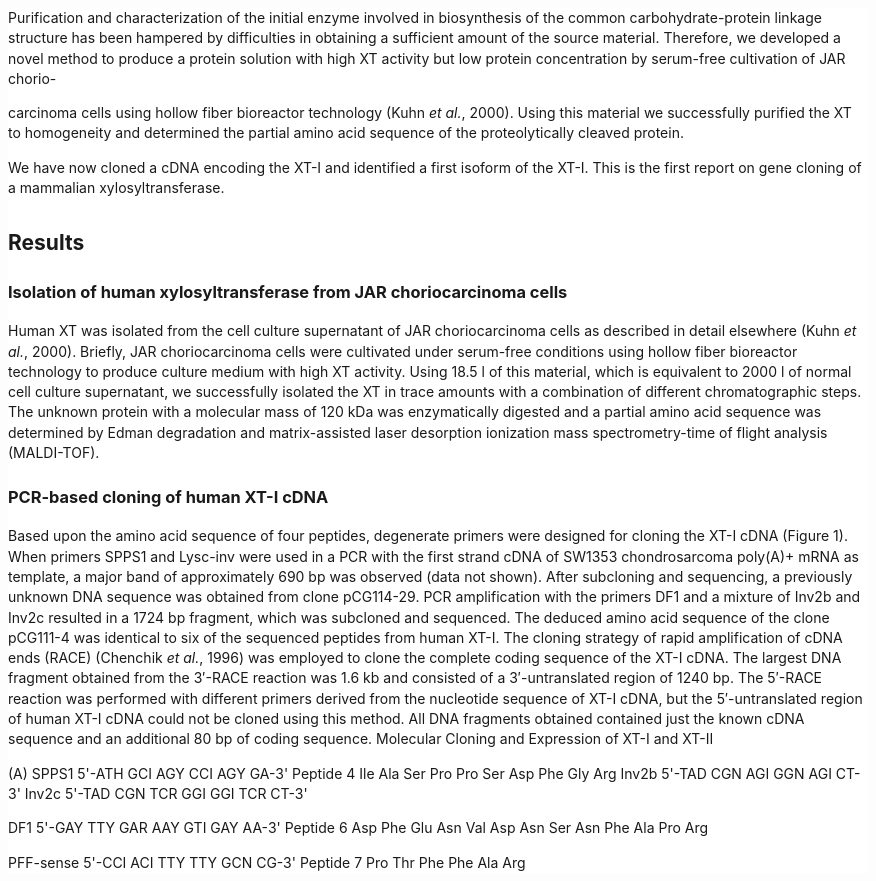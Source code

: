 Purification and characterization of the initial enzyme involved in biosynthesis of the common carbohydrate-protein linkage structure has been hampered by difficulties in obtaining a sufficient amount of the source material. Therefore, we developed a novel method to produce a protein solution with high XT activity but low protein concentration by serum-free cultivation of JAR chorio-

carcinoma cells using hollow fiber bioreactor technology (Kuhn *et al.*, 2000). Using this material we successfully purified the XT to homogeneity and determined the partial amino acid sequence of the proteolytically cleaved protein.

We have now cloned a cDNA encoding the XT-I and identified a first isoform of the XT-I. This is the first report on gene cloning of a mammalian xylosyltransferase.

## Results

### Isolation of human xylosyltransferase from JAR choriocarcinoma cells

Human XT was isolated from the cell culture supernatant of JAR choriocarcinoma cells as described in detail elsewhere (Kuhn *et al.*, 2000). Briefly, JAR choriocarcinoma cells were cultivated under serum-free conditions using hollow fiber bioreactor technology to produce culture medium with high XT activity. Using 18.5 l of this material, which is equivalent to 2000 l of normal cell culture supernatant, we successfully isolated the XT in trace amounts with a combination of different chromatographic steps. The unknown protein with a molecular mass of 120 kDa was enzymatically digested and a partial amino acid sequence was determined by Edman degradation and matrix-assisted laser desorption ionization mass spectrometry-time of flight analysis (MALDI-TOF).

### PCR-based cloning of human XT-I cDNA

Based upon the amino acid sequence of four peptides, degenerate primers were designed for cloning the XT-I cDNA (Figure 1). When primers SPPS1 and Lysc-inv were used in a PCR with the first strand cDNA of SW1353 chondrosarcoma poly(A)+ mRNA as template, a major band of approximately 690 bp was observed (data not shown). After subcloning and sequencing, a previously unknown DNA sequence was obtained from clone pCG114-29. PCR amplification with the primers DF1 and a mixture of Inv2b and Inv2c resulted in a 1724 bp fragment, which was subcloned and sequenced. The deduced amino acid sequence of the clone pCG111-4 was identical to six of the sequenced peptides from human XT-I. The cloning strategy of rapid amplification of cDNA ends (RACE) (Chenchik *et al.*, 1996) was employed to clone the complete coding sequence of the XT-I cDNA. The largest DNA fragment obtained from the 3′-RACE reaction was 1.6 kb and consisted of a 3′-untranslated region of 1240 bp. The 5′-RACE reaction was performed with different primers derived from the nucleotide sequence of XT-I cDNA, but the 5′-untranslated region of human XT-I cDNA could not be cloned using this method. All DNA fragments obtained contained just the known cDNA sequence and an additional 80 bp of coding sequence.
Molecular Cloning and Expression of XT-I and XT-II

(A)
SPPS1 5'-ATH GCI AGY CCI AGY GA-3'
Peptide 4 Ile Ala Ser Pro Pro Ser Asp Phe Gly Arg
Inv2b 5'-TAD CGN AGI GGN AGI CT-3'
Inv2c 5'-TAD CGN TCR GGI GGI TCR CT-3'

DF1 5'-GAY TTY GAR AAY GTI GAY AA-3'
Peptide 6 Asp Phe Glu Asn Val Asp Asn Ser Asn Phe Ala Pro Arg

PFF-sense 5'-CCI ACI TTY TTY GCN CG-3'
Peptide 7 Pro Thr Phe Phe Ala Arg
